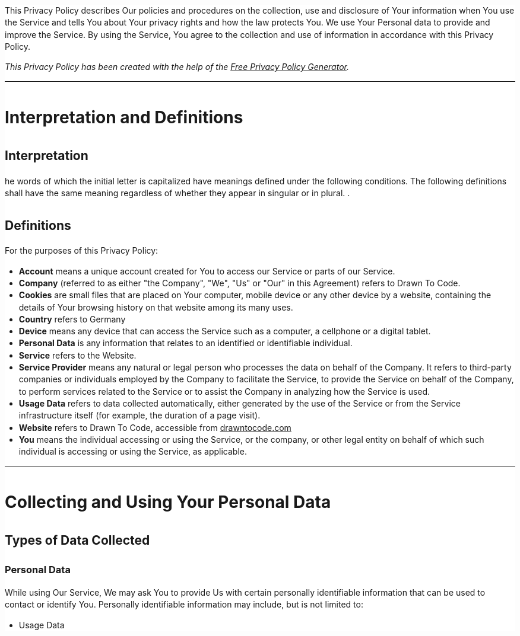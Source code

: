 This Privacy Policy describes Our policies and procedures on the collection, use and disclosure of Your information when You use the Service and tells You about Your privacy rights and how the law protects You. We use Your Personal data to provide and improve the Service. By using the Service, You agree to the collection and use of information in accordance with this Privacy Policy.  

*This Privacy Policy has been created with the help of the <a href="https://www.freeprivacypolicy.com/free-privacy-policy-generator/" target="_blank">Free Privacy Policy Generator</a>.*

---

# Interpretation and Definitions
## Interpretation
he words of which the initial letter is capitalized have meanings defined under the following conditions. The following definitions shall have the same meaning regardless of whether they appear in singular or in plural. . 

## Definitions
For the purposes of this Privacy Policy:
- **Account** means a unique account created for You to access our Service or parts of our Service.
- **Company** (referred to as either "the Company", "We", "Us" or "Our" in this Agreement) refers to Drawn To Code.
- **Cookies** are small files that are placed on Your computer, mobile device or any other device by a website, containing the details of Your browsing history on that website among its many uses.
- **Country** refers to Germany
- **Device** means any device that can access the Service such as a computer, a cellphone or a digital tablet.
- **Personal Data** is any information that relates to an identified or identifiable individual.
- **Service** refers to the Website.
- **Service Provider** means any natural or legal person who processes the data on behalf of the Company. It refers to third-party companies or individuals employed by the Company to facilitate the Service, to provide the Service on behalf of the Company, to perform services related to the Service or to assist the Company in analyzing how the Service is used.
- **Usage Data** refers to data collected automatically, either generated by the use of the Service or from the Service infrastructure itself (for example, the duration of a page visit).
- **Website** refers to Drawn To Code, accessible from <a href="drawntocode.com" rel="external nofollow noopener" target="_blank">drawntocode.com</a>
- **You** means the individual accessing or using the Service, or the company, or other legal entity on behalf of which such individual is accessing or using the Service, as applicable.

---

# Collecting and Using Your Personal Data
## Types of Data Collected
### Personal Data
While using Our Service, We may ask You to provide Us with certain personally identifiable information that can be used to contact or identify You. Personally identifiable information may include, but is not limited to:
- Usage Data
